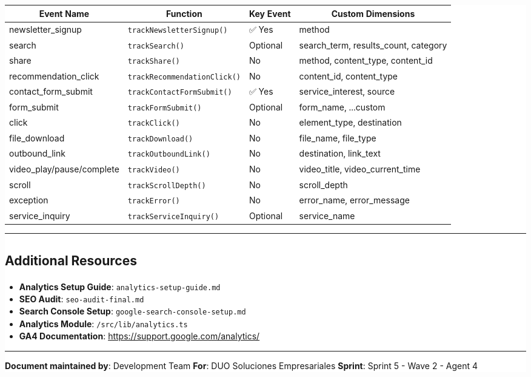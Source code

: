 | Event Name | Function | Key Event | Custom Dimensions |
|------------|----------|-----------|-------------------|
| newsletter_signup | `trackNewsletterSignup()` | ✅ Yes | method |
| search | `trackSearch()` | Optional | search_term, results_count, category |
| share | `trackShare()` | No | method, content_type, content_id |
| recommendation_click | `trackRecommendationClick()` | No | content_id, content_type |
| contact_form_submit | `trackContactFormSubmit()` | ✅ Yes | service_interest, source |
| form_submit | `trackFormSubmit()` | Optional | form_name, ...custom |
| click | `trackClick()` | No | element_type, destination |
| file_download | `trackDownload()` | No | file_name, file_type |
| outbound_link | `trackOutboundLink()` | No | destination, link_text |
| video_play/pause/complete | `trackVideo()` | No | video_title, video_current_time |
| scroll | `trackScrollDepth()` | No | scroll_depth |
| exception | `trackError()` | No | error_name, error_message |
| service_inquiry | `trackServiceInquiry()` | Optional | service_name |

---

## Additional Resources

- **Analytics Setup Guide**: `analytics-setup-guide.md`
- **SEO Audit**: `seo-audit-final.md`
- **Search Console Setup**: `google-search-console-setup.md`
- **Analytics Module**: `/src/lib/analytics.ts`
- **GA4 Documentation**: https://support.google.com/analytics/

---

**Document maintained by**: Development Team
**For**: DUO Soluciones Empresariales
**Sprint**: Sprint 5 - Wave 2 - Agent 4
